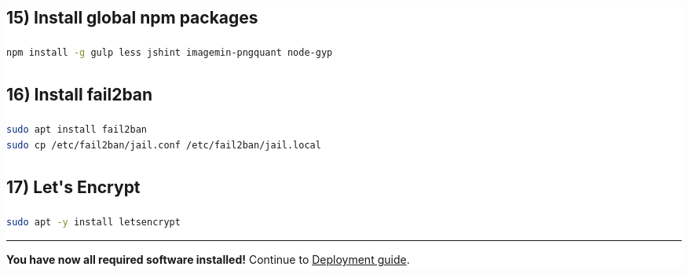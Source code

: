## 15) Install global npm packages ##


```bash
npm install -g gulp less jshint imagemin-pngquant node-gyp
```

## 16) Install fail2ban ##


```bash
sudo apt install fail2ban
sudo cp /etc/fail2ban/jail.conf /etc/fail2ban/jail.local
```

## 17) Let's Encrypt ##


```bash
sudo apt -y install letsencrypt 
```

----------

**You have now all required software installed!** Continue to [Deployment guide](DEPLOYMENT.md).
